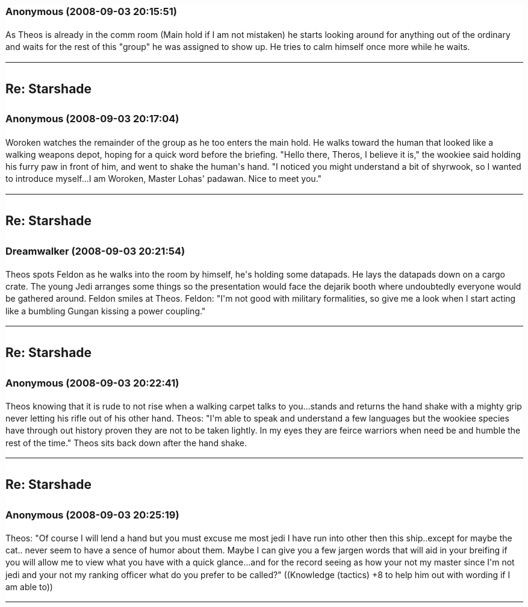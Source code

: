 ### **Anonymous** (2008-09-03 20:15:51)

As Theos is already in the comm room (Main hold if I am not mistaken) he starts looking around for anything out of the ordinary and waits for the rest of this "group" he was assigned to show up. He tries to calm himself once more while he waits.

---

## Re: Starshade

### **Anonymous** (2008-09-03 20:17:04)

Woroken watches the remainder of the group as he too enters the main hold. He walks toward the human that looked like a walking weapons depot, hoping for a quick word before the briefing. "Hello there, Theros, I believe it is," the wookiee said holding his furry paw in front of him, and went to shake the human's hand. "I noticed you might understand a bit of shyrwook, so I wanted to introduce myself...I am Woroken, Master Lohas' padawan. Nice to meet you."

---

## Re: Starshade

### **Dreamwalker** (2008-09-03 20:21:54)

Theos spots Feldon as he walks into the room by himself, he's holding some datapads. He lays the datapads down on a cargo crate. The young Jedi arranges some things so the presentation would face the dejarik booth where undoubtedly everyone would be gathered around. Feldon smiles at Theos.
Feldon: "I'm not good with military formalities, so give me a look when I start acting like a bumbling Gungan kissing a power coupling."

---

## Re: Starshade

### **Anonymous** (2008-09-03 20:22:41)

Theos knowing that it is rude to not rise when a walking carpet talks to you...stands and returns the hand shake with a mighty grip never letting his rifle out of his other hand.
Theos: "I'm able to speak and understand a few languages but the wookiee species have through out history proven they are not to be taken lightly. In my eyes they are feirce warriors when need be and humble the rest of the time."
Theos sits back down after the hand shake.

---

## Re: Starshade

### **Anonymous** (2008-09-03 20:25:19)

Theos: "Of course I will lend a hand but you must excuse me most jedi I have run into other then this ship..except for maybe the cat.. never seem to have a sence of humor about them. Maybe I can give you a few jargen words that will aid in your breifing if you will allow me to view what you have with a quick glance...and for the record seeing as how your not my master since I'm not jedi and your not my ranking officer what do you prefer to be called?"
((Knowledge (tactics) +8 to help him out with wording if I am able to))

---